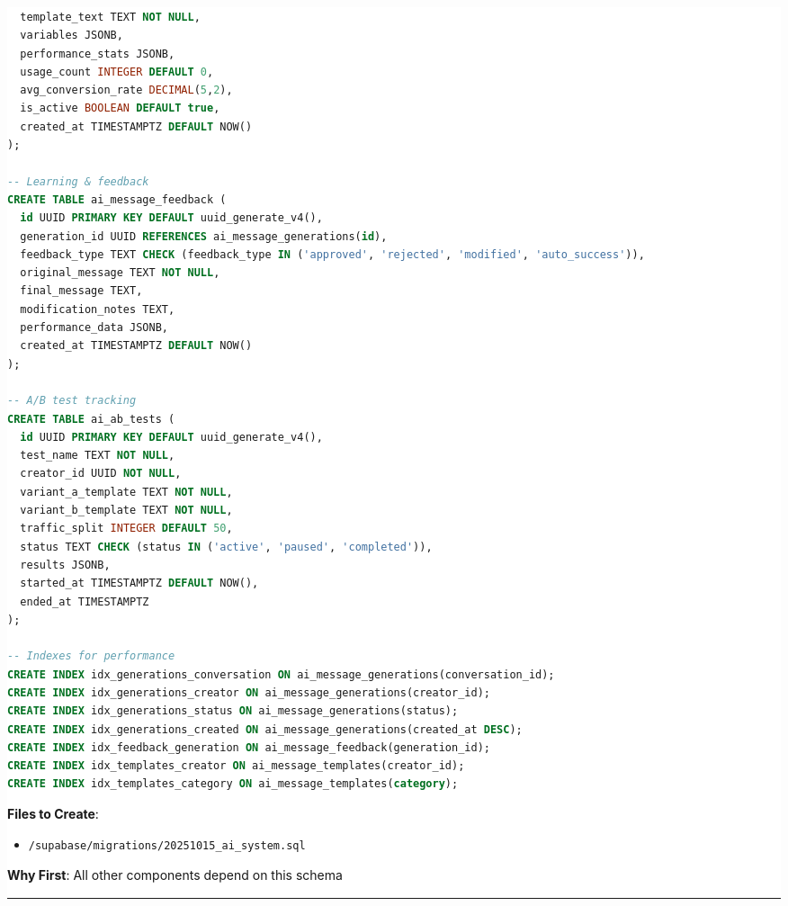 ```sql
  template_text TEXT NOT NULL,
  variables JSONB,
  performance_stats JSONB,
  usage_count INTEGER DEFAULT 0,
  avg_conversion_rate DECIMAL(5,2),
  is_active BOOLEAN DEFAULT true,
  created_at TIMESTAMPTZ DEFAULT NOW()
);

-- Learning & feedback
CREATE TABLE ai_message_feedback (
  id UUID PRIMARY KEY DEFAULT uuid_generate_v4(),
  generation_id UUID REFERENCES ai_message_generations(id),
  feedback_type TEXT CHECK (feedback_type IN ('approved', 'rejected', 'modified', 'auto_success')),
  original_message TEXT NOT NULL,
  final_message TEXT,
  modification_notes TEXT,
  performance_data JSONB,
  created_at TIMESTAMPTZ DEFAULT NOW()
);

-- A/B test tracking
CREATE TABLE ai_ab_tests (
  id UUID PRIMARY KEY DEFAULT uuid_generate_v4(),
  test_name TEXT NOT NULL,
  creator_id UUID NOT NULL,
  variant_a_template TEXT NOT NULL,
  variant_b_template TEXT NOT NULL,
  traffic_split INTEGER DEFAULT 50,
  status TEXT CHECK (status IN ('active', 'paused', 'completed')),
  results JSONB,
  started_at TIMESTAMPTZ DEFAULT NOW(),
  ended_at TIMESTAMPTZ
);

-- Indexes for performance
CREATE INDEX idx_generations_conversation ON ai_message_generations(conversation_id);
CREATE INDEX idx_generations_creator ON ai_message_generations(creator_id);
CREATE INDEX idx_generations_status ON ai_message_generations(status);
CREATE INDEX idx_generations_created ON ai_message_generations(created_at DESC);
CREATE INDEX idx_feedback_generation ON ai_message_feedback(generation_id);
CREATE INDEX idx_templates_creator ON ai_message_templates(creator_id);
CREATE INDEX idx_templates_category ON ai_message_templates(category);
```

**Files to Create**:
- `/supabase/migrations/20251015_ai_system.sql`

**Why First**: All other components depend on this schema

---
